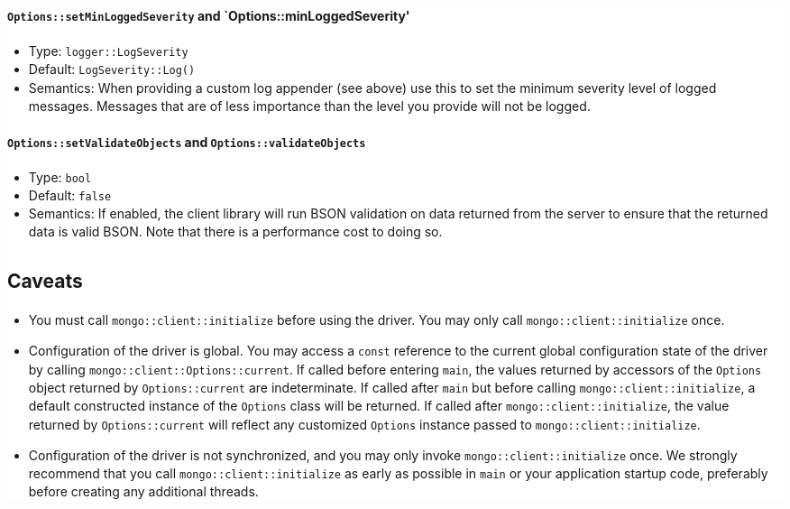 #### `Options::setMinLoggedSeverity` and `Options::minLoggedSeverity'

- Type: `logger::LogSeverity`
- Default: `LogSeverity::Log()`
- Semantics: When providing a custom log appender (see above) use this to
  set the minimum severity level of logged messages. Messages that are of
  less importance than the level you provide will not be logged.

#### `Options::setValidateObjects` and `Options::validateObjects`

- Type: `bool`
- Default: `false`
- Semantics: If enabled, the client library will run BSON validation on
  data returned from the server to ensure that the returned data is valid
  BSON. Note that there is a performance cost to doing so.

## Caveats

- You must call `mongo::client::initialize` before using the driver. You
  may only call `mongo::client::initialize` once.

- Configuration of the driver is global. You may access a `const` reference
  to the current global configuration state of the driver by calling
  `mongo::client::Options::current`. If called before entering `main`, the
  values returned by accessors of the `Options` object returned by
  `Options::current` are indeterminate. If called after `main` but before
  calling `mongo::client::initialize`, a default constructed instance of
  the `Options` class will be returned. If called after
  `mongo::client::initialize`, the value returned by `Options::current`
  will reflect any customized `Options` instance passed to
  `mongo::client::initialize`.

- Configuration of the driver is not synchronized, and you may only invoke
  `mongo::client::initialize` once. We strongly recommend that you call
  `mongo::client::initialize` as early as possible in `main` or your
  application startup code, preferably before creating any additional
  threads.
